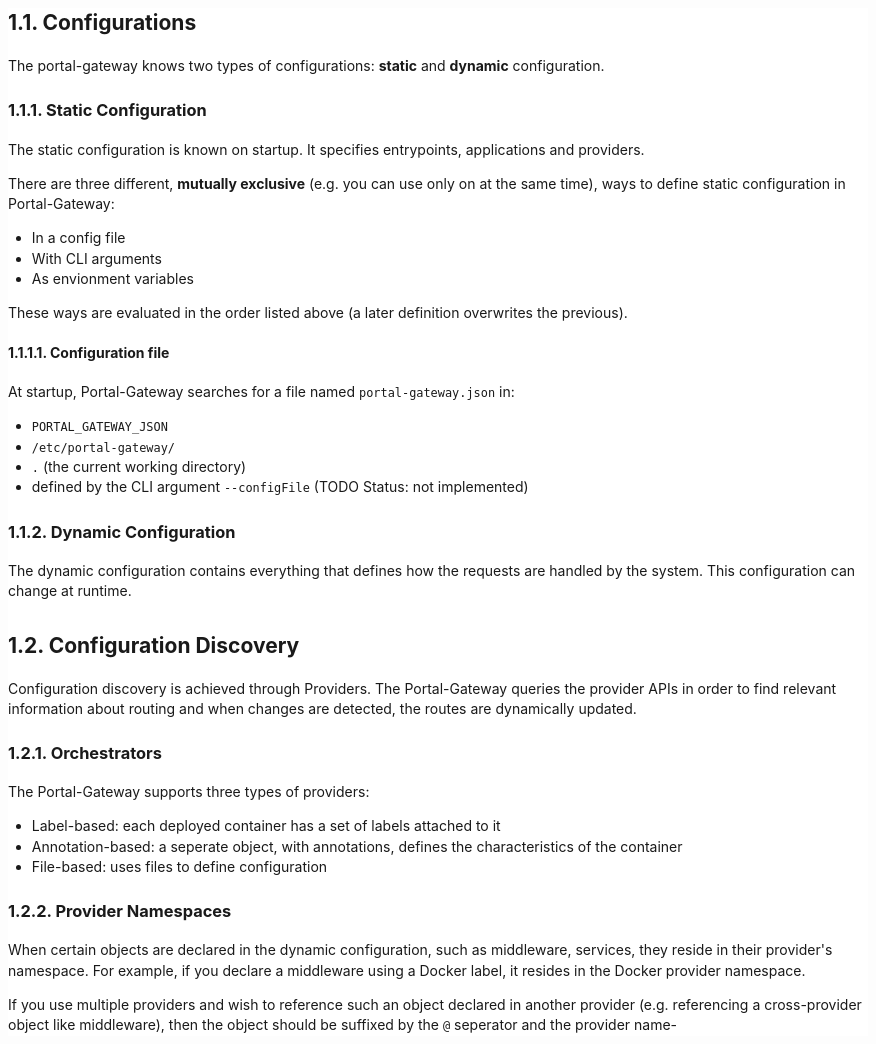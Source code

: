 ## 1.1. Configurations

The portal-gateway knows two types of configurations: **static** and **dynamic** configuration.

### 1.1.1. Static Configuration

The static configuration is known on startup. It specifies entrypoints, applications and providers.

There are three different, **mutually exclusive** (e.g. you can use only on at the same time), ways to define static configuration in Portal-Gateway:

- In a config file
- With CLI arguments
- As envionment variables

These ways are evaluated in the order listed above (a later definition overwrites the previous).

#### 1.1.1.1. Configuration file

At startup, Portal-Gateway searches for a file named `portal-gateway.json` in:

- `PORTAL_GATEWAY_JSON`
- `/etc/portal-gateway/`
- `.` (the current working directory)
- defined by the CLI argument `--configFile` (TODO Status: not implemented)

### 1.1.2. Dynamic Configuration

The dynamic configuration contains everything that defines how the requests are handled by the system. This configuration can change at runtime.

## 1.2. Configuration Discovery

Configuration discovery is achieved through Providers. The Portal-Gateway queries the provider APIs in order to find relevant information about routing and when changes are detected, the routes are dynamically updated.

### 1.2.1. Orchestrators

The Portal-Gateway supports three types of providers:

- Label-based: each deployed container has a set of labels attached to it
- Annotation-based: a seperate object, with annotations, defines the characteristics of the container
- File-based: uses files to define configuration

### 1.2.2. Provider Namespaces

When certain objects are declared in the dynamic configuration, such as middleware, services, they reside in their provider's namespace. For example, if you declare a middleware using a Docker label, it resides in the Docker provider namespace.

If you use multiple providers and wish to reference such an object declared in another provider (e.g. referencing a cross-provider object like middleware), then the object should be suffixed by the `@` seperator and the provider name-
